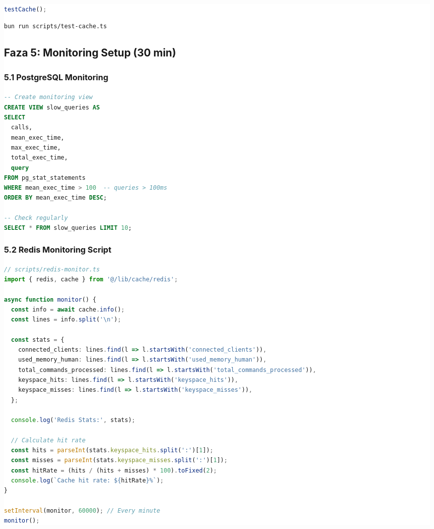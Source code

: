 ```typescript
testCache();
```

```bash
bun run scripts/test-cache.ts
```

## Faza 5: Monitoring Setup (30 min)

### 5.1 PostgreSQL Monitoring

```sql
-- Create monitoring view
CREATE VIEW slow_queries AS
SELECT 
  calls,
  mean_exec_time,
  max_exec_time,
  total_exec_time,
  query
FROM pg_stat_statements
WHERE mean_exec_time > 100  -- queries > 100ms
ORDER BY mean_exec_time DESC;

-- Check regularly
SELECT * FROM slow_queries LIMIT 10;
```

### 5.2 Redis Monitoring Script

```typescript
// scripts/redis-monitor.ts
import { redis, cache } from '@/lib/cache/redis';

async function monitor() {
  const info = await cache.info();
  const lines = info.split('\n');
  
  const stats = {
    connected_clients: lines.find(l => l.startsWith('connected_clients')),
    used_memory_human: lines.find(l => l.startsWith('used_memory_human')),
    total_commands_processed: lines.find(l => l.startsWith('total_commands_processed')),
    keyspace_hits: lines.find(l => l.startsWith('keyspace_hits')),
    keyspace_misses: lines.find(l => l.startsWith('keyspace_misses')),
  };
  
  console.log('Redis Stats:', stats);
  
  // Calculate hit rate
  const hits = parseInt(stats.keyspace_hits.split(':')[1]);
  const misses = parseInt(stats.keyspace_misses.split(':')[1]);
  const hitRate = (hits / (hits + misses) * 100).toFixed(2);
  console.log(`Cache hit rate: ${hitRate}%`);
}

setInterval(monitor, 60000); // Every minute
monitor();
```
